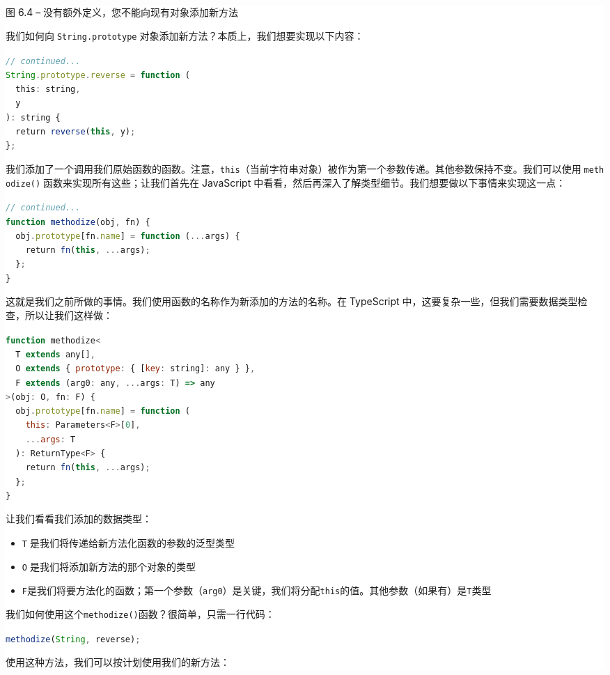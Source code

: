 图 6.4 – 没有额外定义，您不能向现有对象添加新方法

我们如何向 `String.prototype` 对象添加新方法？本质上，我们想要实现以下内容：

```js
// continued...
String.prototype.reverse = function (
  this: string,
  y
): string {
  return reverse(this, y);
};
```

我们添加了一个调用我们原始函数的函数。注意，`this`（当前字符串对象）被作为第一个参数传递。其他参数保持不变。我们可以使用 `methodize()` 函数来实现所有这些；让我们首先在 JavaScript 中看看，然后再深入了解类型细节。我们想要做以下事情来实现这一点：

```js
// continued...
function methodize(obj, fn) {
  obj.prototype[fn.name] = function (...args) {
    return fn(this, ...args);
  };
}
```

这就是我们之前所做的事情。我们使用函数的名称作为新添加的方法的名称。在 TypeScript 中，这要复杂一些，但我们需要数据类型检查，所以让我们这样做：

```js
function methodize<
  T extends any[],
  O extends { prototype: { [key: string]: any } },
  F extends (arg0: any, ...args: T) => any
>(obj: O, fn: F) {
  obj.prototype[fn.name] = function (
    this: Parameters<F>[0],
    ...args: T
  ): ReturnType<F> {
    return fn(this, ...args);
  };
}
```

让我们看看我们添加的数据类型：

+   `T` 是我们将传递给新方法化函数的参数的泛型类型

+   `O` 是我们将添加新方法的那个对象的类型

+   `F`是我们将要方法化的函数；第一个参数（`arg0`）是关键，我们将分配`this`的值。其他参数（如果有）是`T`类型

我们如何使用这个`methodize()`函数？很简单，只需一行代码：

```js
methodize(String, reverse);
```

使用这种方法，我们可以按计划使用我们的新方法：
